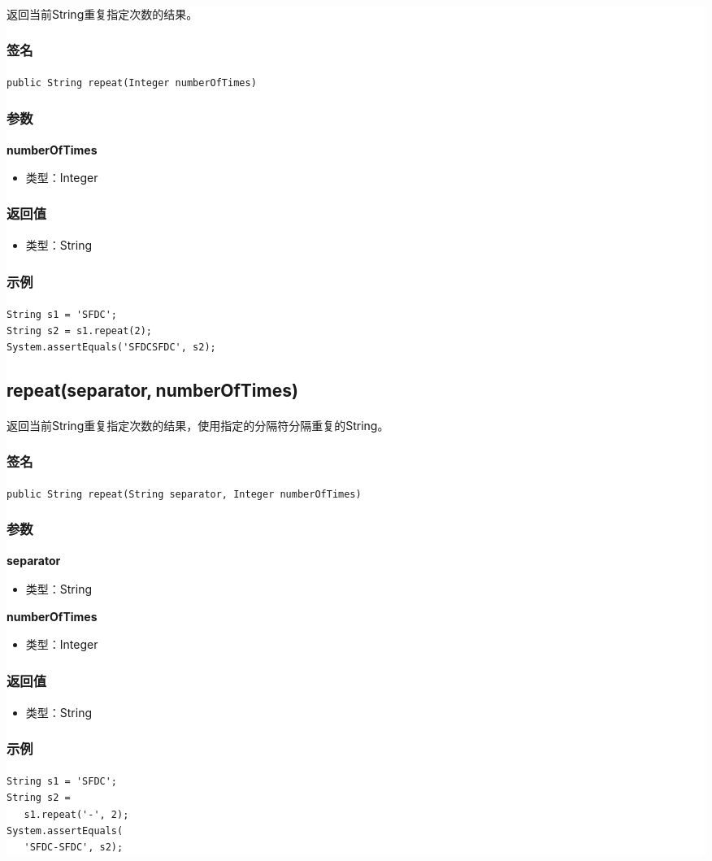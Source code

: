 返回当前String重复指定次数的结果。

### 签名
```apex
public String repeat(Integer numberOfTimes)
```

### 参数
**numberOfTimes**
- 类型：Integer

### 返回值
- 类型：String

### 示例
```apex
String s1 = 'SFDC';
String s2 = s1.repeat(2);
System.assertEquals('SFDCSFDC', s2);
```

## repeat(separator, numberOfTimes)

返回当前String重复指定次数的结果，使用指定的分隔符分隔重复的String。

### 签名
```apex
public String repeat(String separator, Integer numberOfTimes)
```

### 参数
**separator**
- 类型：String

**numberOfTimes**
- 类型：Integer

### 返回值
- 类型：String

### 示例
```apex
String s1 = 'SFDC';
String s2 = 
   s1.repeat('-', 2);
System.assertEquals(
   'SFDC-SFDC', s2);
```

